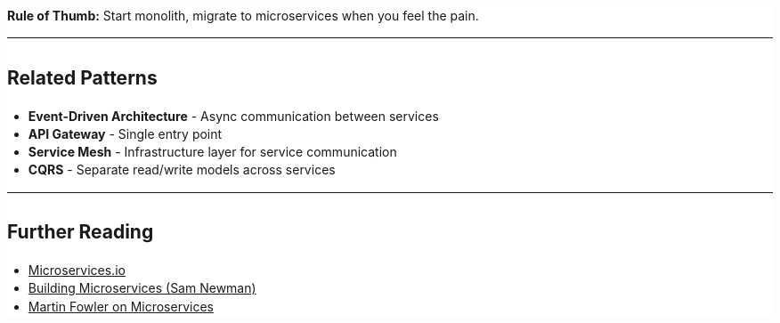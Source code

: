 **Rule of Thumb:** Start monolith, migrate to microservices when you feel the pain.

---

## Related Patterns

- **Event-Driven Architecture** - Async communication between services
- **API Gateway** - Single entry point
- **Service Mesh** - Infrastructure layer for service communication
- **CQRS** - Separate read/write models across services

---

## Further Reading

- [Microservices.io](https://microservices.io/patterns/index.html)
- [Building Microservices (Sam Newman)](https://www.oreilly.com/library/view/building-microservices-2nd/9781492034018/)
- [Martin Fowler on Microservices](https://martinfowler.com/articles/microservices.html)
